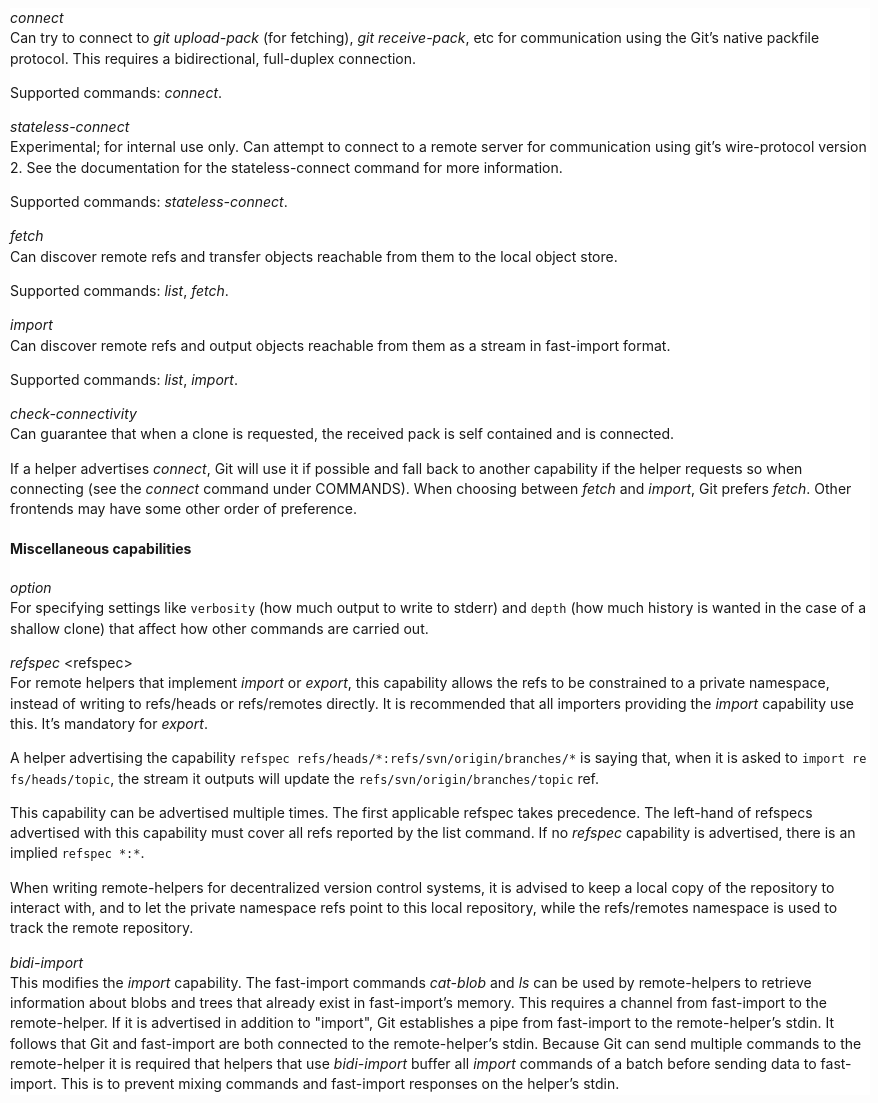 *connect*  
Can try to connect to *git upload-pack* (for fetching), *git receive-pack*, etc for communication using the Git’s native packfile protocol. This requires a bidirectional, full-duplex connection.

Supported commands: *connect*.

*stateless-connect*  
Experimental; for internal use only. Can attempt to connect to a remote server for communication using git’s wire-protocol version 2. See the documentation for the stateless-connect command for more information.

Supported commands: *stateless-connect*.

*fetch*  
Can discover remote refs and transfer objects reachable from them to the local object store.

Supported commands: *list*, *fetch*.

*import*  
Can discover remote refs and output objects reachable from them as a stream in fast-import format.

Supported commands: *list*, *import*.

*check-connectivity*  
Can guarantee that when a clone is requested, the received pack is self contained and is connected.

If a helper advertises *connect*, Git will use it if possible and fall back to another capability if the helper requests so when connecting (see the *connect* command under COMMANDS). When choosing between *fetch* and *import*, Git prefers *fetch*. Other frontends may have some other order of preference.

#### Miscellaneous capabilities

*option*  
For specifying settings like `verbosity` (how much output to write to stderr) and `depth` (how much history is wanted in the case of a shallow clone) that affect how other commands are carried out.

*refspec* &lt;refspec&gt;  
For remote helpers that implement *import* or *export*, this capability allows the refs to be constrained to a private namespace, instead of writing to refs/heads or refs/remotes directly. It is recommended that all importers providing the *import* capability use this. It’s mandatory for *export*.

A helper advertising the capability `refspec refs/heads/*:refs/svn/origin/branches/*` is saying that, when it is asked to `import refs/heads/topic`, the stream it outputs will update the `refs/svn/origin/branches/topic` ref.

This capability can be advertised multiple times. The first applicable refspec takes precedence. The left-hand of refspecs advertised with this capability must cover all refs reported by the list command. If no *refspec* capability is advertised, there is an implied `refspec *:*`.

When writing remote-helpers for decentralized version control systems, it is advised to keep a local copy of the repository to interact with, and to let the private namespace refs point to this local repository, while the refs/remotes namespace is used to track the remote repository.

*bidi-import*  
This modifies the *import* capability. The fast-import commands *cat-blob* and *ls* can be used by remote-helpers to retrieve information about blobs and trees that already exist in fast-import’s memory. This requires a channel from fast-import to the remote-helper. If it is advertised in addition to "import", Git establishes a pipe from fast-import to the remote-helper’s stdin. It follows that Git and fast-import are both connected to the remote-helper’s stdin. Because Git can send multiple commands to the remote-helper it is required that helpers that use *bidi-import* buffer all *import* commands of a batch before sending data to fast-import. This is to prevent mixing commands and fast-import responses on the helper’s stdin.
